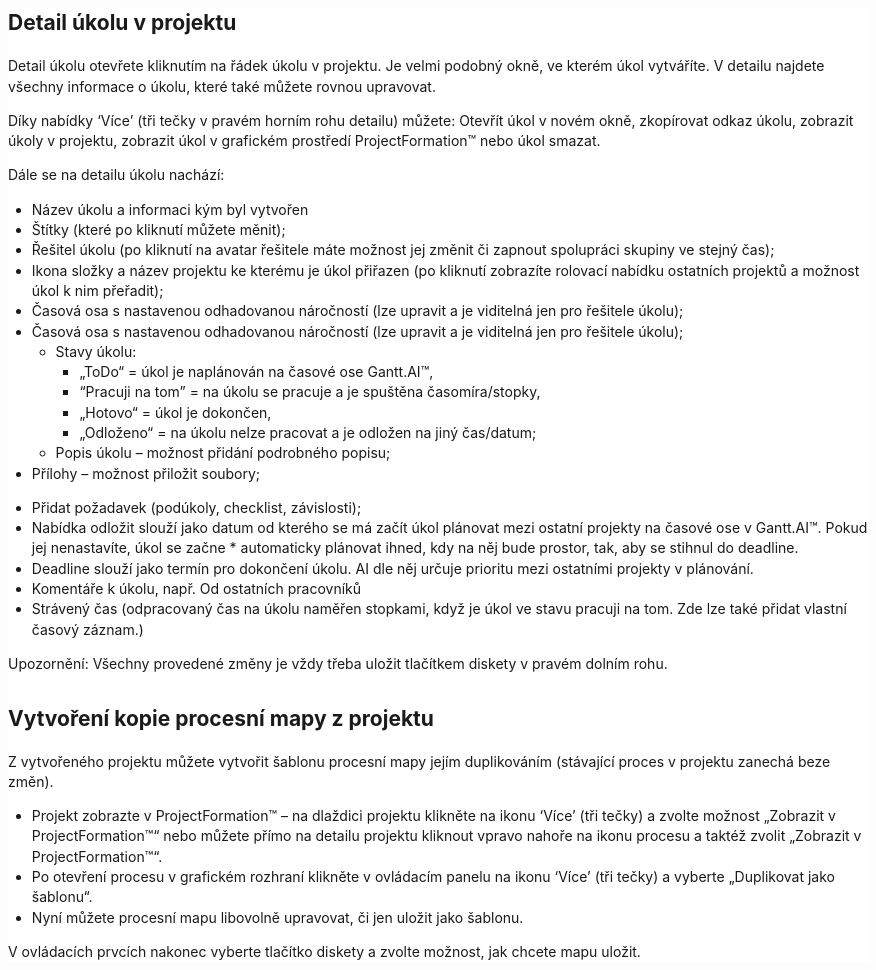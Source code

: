 ## Detail úkolu v projektu

Detail úkolu otevřete kliknutím na řádek úkolu v projektu. Je velmi podobný okně, ve kterém úkol vytváříte. V detailu najdete všechny informace o úkolu, které také můžete rovnou upravovat.

Díky nabídky ‘Více’ (tři tečky v pravém horním rohu detailu) můžete: Otevřít úkol v novém okně, zkopírovat odkaz úkolu, zobrazit úkoly v projektu, zobrazit úkol v grafickém prostředí ProjectFormation™ nebo úkol smazat.

Dále se na detailu úkolu nachází:

- Název úkolu a informaci kým byl vytvořen
- Štítky (které po kliknutí můžete měnit);
- Řešitel úkolu (po kliknutí na avatar řešitele máte možnost jej změnit či zapnout spolupráci skupiny ve stejný čas);
- Ikona složky a název projektu ke kterému je úkol přiřazen (po kliknutí zobrazíte rolovací nabídku ostatních projektů a možnost úkol k nim přeřadit);
- Časová osa s nastavenou odhadovanou náročností (lze upravit a je viditelná jen pro řešitele úkolu);
- Časová osa s nastavenou odhadovanou náročností (lze upravit a je viditelná jen pro řešitele úkolu);
  - Stavy úkolu:
    - „ToDo“ = úkol je naplánován na časové ose Gantt.AI™,
    * “Pracuji na tom” = na úkolu se pracuje a je spuštěna časomíra/stopky,
    - „Hotovo“ = úkol je dokončen,
    * „Odloženo“ = na úkolu nelze pracovat a je odložen na jiný čas/datum;
  - Popis úkolu – možnost přidání podrobného popisu;
- Přílohy – možnost přiložit soubory;

* Přidat požadavek (podúkoly, checklist, závislosti);
* Nabídka odložit slouží jako datum od kterého se má začít úkol plánovat mezi ostatní projekty na časové ose v Gantt.AI™. Pokud jej nenastavíte, úkol se začne \* automaticky plánovat ihned, kdy na něj bude prostor, tak, aby se stihnul do deadline.
* Deadline slouží jako termín pro dokončení úkolu. AI dle něj určuje prioritu mezi ostatními projekty v plánování.
* Komentáře k úkolu, např. Od ostatních pracovníků
* Strávený čas (odpracovaný čas na úkolu naměřen stopkami, když je úkol ve stavu pracuji na tom. Zde lze také přidat vlastní časový záznam.)

Upozornění: Všechny provedené změny je vždy třeba uložit tlačítkem diskety v pravém dolním rohu.

## Vytvoření kopie procesní mapy z projektu

Z vytvořeného projektu můžete vytvořit šablonu procesní mapy jejím duplikováním (stávající proces v projektu zanechá beze změn).

- Projekt zobrazte v ProjectFormation™ – na dlaždici projektu klikněte na ikonu ‘Více’ (tři tečky) a zvolte možnost „Zobrazit v ProjectFormation™“ nebo můžete přímo na detailu projektu kliknout vpravo nahoře na ikonu procesu a taktéž zvolit „Zobrazit v ProjectFormation™“.
- Po otevření procesu v grafickém rozhraní klikněte v ovládacím panelu na ikonu ‘Více’ (tři tečky) a vyberte „Duplikovat jako šablonu“.
- Nyní můžete procesní mapu libovolně upravovat, či jen uložit jako šablonu.

V ovládacích prvcích nakonec vyberte tlačítko diskety a zvolte možnost, jak chcete mapu uložit.
